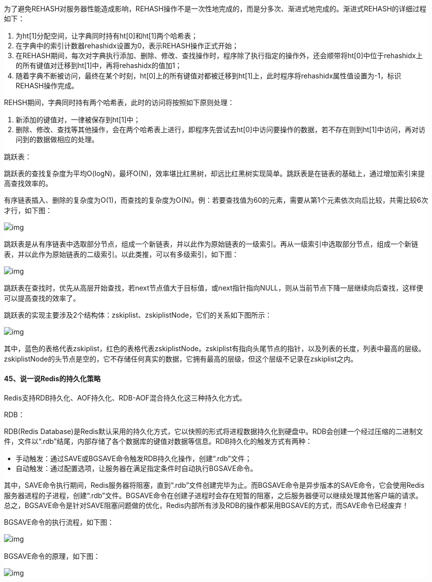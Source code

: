 为了避免REHASH对服务器性能造成影响，REHASH操作不是一次性地完成的，而是分多次、渐进式地完成的。渐进式REHASH的详细过程如下：

1. 为ht[1]分配空间，让字典同时持有ht[0]和ht[1]两个哈希表；
2. 在字典中的索引计数器rehashidx设置为0，表示REHASH操作正式开始；
3. 在REHASH期间，每次对字典执行添加、删除、修改、查找操作时，程序除了执行指定的操作外，还会顺带将ht[0]中位于rehashidx上的所有键值对迁移到ht[1]中，再将rehashidx的值加1；
4. 随着字典不断被访问，最终在某个时刻，ht[0]上的所有键值对都被迁移到ht[1]上，此时程序将rehashidx属性值设置为-1，标识REHASH操作完成。

REHSH期间，字典同时持有两个哈希表，此时的访问将按照如下原则处理：

1. 新添加的键值对，一律被保存到ht[1]中；
2. 删除、修改、查找等其他操作，会在两个哈希表上进行，即程序先尝试去ht[0]中访问要操作的数据，若不存在则到ht[1]中访问，再对访问到的数据做相应的处理。

跳跃表：

跳跃表的查找复杂度为平均O(logN)，最坏O(N)，效率堪比红黑树，却远比红黑树实现简单。跳跃表是在链表的基础上，通过增加索引来提高查找效率的。

有序链表插入、删除的复杂度为O(1)，而查找的复杂度为O(N)。例：若要查找值为60的元素，需要从第1个元素依次向后比较，共需比较6次才行，如下图：

![img](https://uploadfiles.nowcoder.com/images/20220224/4107856_1645695348061/A9479F35483A8972592990CA58C20FBE)

跳跃表是从有序链表中选取部分节点，组成一个新链表，并以此作为原始链表的一级索引。再从一级索引中选取部分节点，组成一个新链表，并以此作为原始链表的二级索引。以此类推，可以有多级索引，如下图：

![img](https://uploadfiles.nowcoder.com/images/20220224/4107856_1645695360891/F932B58F002C5A2CA2E94B2FC5DCEF17)

跳跃表在查找时，优先从高层开始查找，若next节点值大于目标值，或next指针指向NULL，则从当前节点下降一层继续向后查找，这样便可以提高查找的效率了。

跳跃表的实现主要涉及2个结构体：zskiplist、zskiplistNode，它们的关系如下图所示：

![img](https://uploadfiles.nowcoder.com/images/20220224/4107856_1645695378829/478F1C196356F6F3651356CE0C66B7E2)

其中，蓝色的表格代表zskiplist，红色的表格代表zskiplistNode。zskiplist有指向头尾节点的指针，以及列表的长度，列表中最高的层级。zskiplistNode的头节点是空的，它不存储任何真实的数据，它拥有最高的层级，但这个层级不记录在zskiplist之内。

#### 45、说一说Redis的持久化策略

Redis支持RDB持久化、AOF持久化、RDB-AOF混合持久化这三种持久化方式。

RDB：

RDB(Redis Database)是Redis默认采用的持久化方式，它以快照的形式将进程数据持久化到硬盘中。RDB会创建一个经过压缩的二进制文件，文件以“.rdb”结尾，内部存储了各个数据库的键值对数据等信息。RDB持久化的触发方式有两种：

- 手动触发：通过SAVE或BGSAVE命令触发RDB持久化操作，创建“.rdb”文件；
- 自动触发：通过配置选项，让服务器在满足指定条件时自动执行BGSAVE命令。

其中，SAVE命令执行期间，Redis服务器将阻塞，直到“.rdb”文件创建完毕为止。而BGSAVE命令是异步版本的SAVE命令，它会使用Redis服务器进程的子进程，创建“.rdb”文件。BGSAVE命令在创建子进程时会存在短暂的阻塞，之后服务器便可以继续处理其他客户端的请求。总之，BGSAVE命令是针对SAVE阻塞问题做的优化，Redis内部所有涉及RDB的操作都采用BGSAVE的方式，而SAVE命令已经废弃！

BGSAVE命令的执行流程，如下图：

![img](https://uploadfiles.nowcoder.com/images/20220224/4107856_1645694931240/939F2BF55AFF0E48184628AE3B19BB67)

BGSAVE命令的原理，如下图：

![img](https://uploadfiles.nowcoder.com/images/20220224/4107856_1645694943615/7195949B05E80D8EEBFE084774FF8753)
